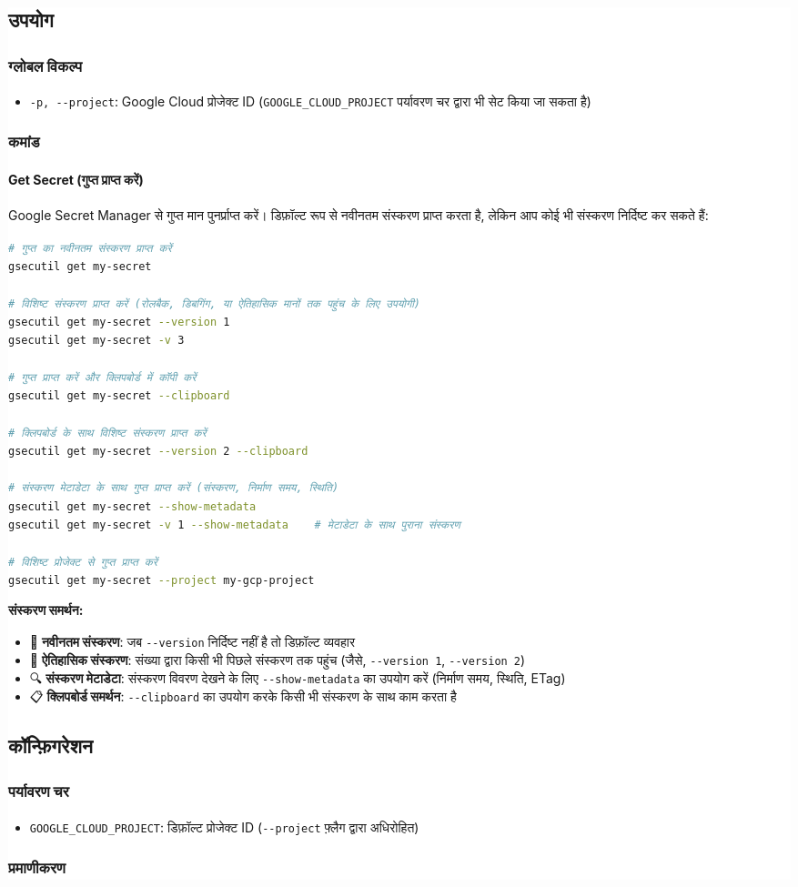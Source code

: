 ## उपयोग

### ग्लोबल विकल्प

- `-p, --project`: Google Cloud प्रोजेक्ट ID (`GOOGLE_CLOUD_PROJECT` पर्यावरण चर द्वारा भी सेट किया जा सकता है)

### कमांड

#### Get Secret (गुप्त प्राप्त करें)

Google Secret Manager से गुप्त मान पुनर्प्राप्त करें। डिफ़ॉल्ट रूप से नवीनतम संस्करण प्राप्त करता है, लेकिन आप कोई भी संस्करण निर्दिष्ट कर सकते हैं:

```bash
# गुप्त का नवीनतम संस्करण प्राप्त करें
gsecutil get my-secret

# विशिष्ट संस्करण प्राप्त करें (रोलबैक, डिबगिंग, या ऐतिहासिक मानों तक पहुंच के लिए उपयोगी)
gsecutil get my-secret --version 1
gsecutil get my-secret -v 3

# गुप्त प्राप्त करें और क्लिपबोर्ड में कॉपी करें
gsecutil get my-secret --clipboard

# क्लिपबोर्ड के साथ विशिष्ट संस्करण प्राप्त करें
gsecutil get my-secret --version 2 --clipboard

# संस्करण मेटाडेटा के साथ गुप्त प्राप्त करें (संस्करण, निर्माण समय, स्थिति)
gsecutil get my-secret --show-metadata
gsecutil get my-secret -v 1 --show-metadata    # मेटाडेटा के साथ पुराना संस्करण

# विशिष्ट प्रोजेक्ट से गुप्त प्राप्त करें
gsecutil get my-secret --project my-gcp-project
```

**संस्करण समर्थन:**
- 🔄 **नवीनतम संस्करण**: जब `--version` निर्दिष्ट नहीं है तो डिफ़ॉल्ट व्यवहार
- 📅 **ऐतिहासिक संस्करण**: संख्या द्वारा किसी भी पिछले संस्करण तक पहुंच (जैसे, `--version 1`, `--version 2`)
- 🔍 **संस्करण मेटाडेटा**: संस्करण विवरण देखने के लिए `--show-metadata` का उपयोग करें (निर्माण समय, स्थिति, ETag)
- 📋 **क्लिपबोर्ड समर्थन**: `--clipboard` का उपयोग करके किसी भी संस्करण के साथ काम करता है

## कॉन्फ़िगरेशन

### पर्यावरण चर

- `GOOGLE_CLOUD_PROJECT`: डिफ़ॉल्ट प्रोजेक्ट ID (`--project` फ़्लैग द्वारा अधिरोहित)

### प्रमाणीकरण
